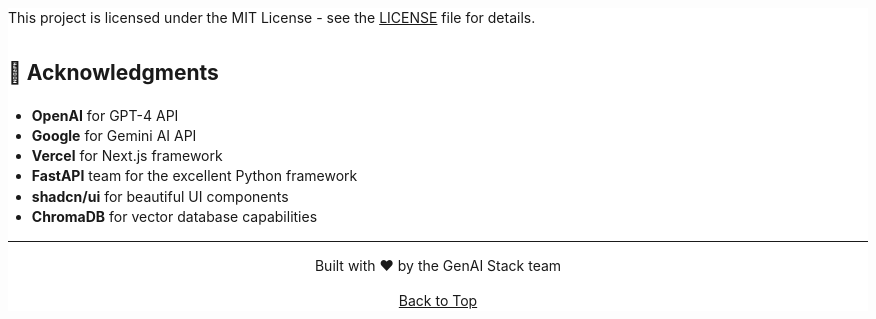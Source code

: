 This project is licensed under the MIT License - see the [LICENSE](LICENSE) file for details.

## 🙏 Acknowledgments

- **OpenAI** for GPT-4 API
- **Google** for Gemini AI API
- **Vercel** for Next.js framework
- **FastAPI** team for the excellent Python framework
- **shadcn/ui** for beautiful UI components
- **ChromaDB** for vector database capabilities

---

<div align="center">
  <p>Built with ❤️ by the GenAI Stack team</p>
  <p>
    <a href="#genai-stack-">Back to Top</a>
  </p>
</div>